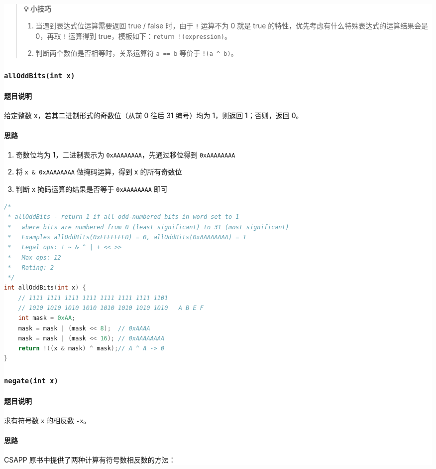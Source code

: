 
> **💡 小技巧**
> 1. 当遇到表达式位运算需要返回 true / false 时，由于 `!` 运算不为 0 就是 true 的特性，优先考虑有什么特殊表达式的运算结果会是 0，再取 `!` 运算得到 true，模板如下：`return !(expression)`。
> 
> 
> 2. 判断两个数值是否相等时，关系运算符 `a == b` 等价于 `!(a ^ b)`。



### `allOddBits(int x)`
#### 题目说明
给定整数 x，若其二进制形式的奇数位（从前 0 往后 31 编号）均为 1，则返回 1；否则，返回 0。


#### 思路

1. 奇数位均为 1，二进制表示为 `0xAAAAAAAA`，先通过移位得到 `0xAAAAAAAA`




2. 将 `x & 0xAAAAAAAA` 做掩码运算，得到 x 的所有奇数位



3. 判断 x 掩码运算的结果是否等于 `0xAAAAAAAA` 即可



```c
/*
 * allOddBits - return 1 if all odd-numbered bits in word set to 1
 *   where bits are numbered from 0 (least significant) to 31 (most significant)
 *   Examples allOddBits(0xFFFFFFFD) = 0, allOddBits(0xAAAAAAAA) = 1
 *   Legal ops: ! ~ & ^ | + << >>
 *   Max ops: 12
 *   Rating: 2
 */
int allOddBits(int x) {
    // 1111 1111 1111 1111 1111 1111 1111 1101
    // 1010 1010 1010 1010 1010 1010 1010 1010   A B E F
    int mask = 0xAA;
    mask = mask | (mask << 8);  // 0xAAAA
    mask = mask | (mask << 16); // 0xAAAAAAAA
    return !((x & mask) ^ mask);// A ^ A -> 0
}
```


### `negate(int x)`
#### 题目说明
求有符号数 `x` 的相反数 `-x`。


#### 思路
CSAPP 原书中提供了两种计算有符号数相反数的方法：
​
